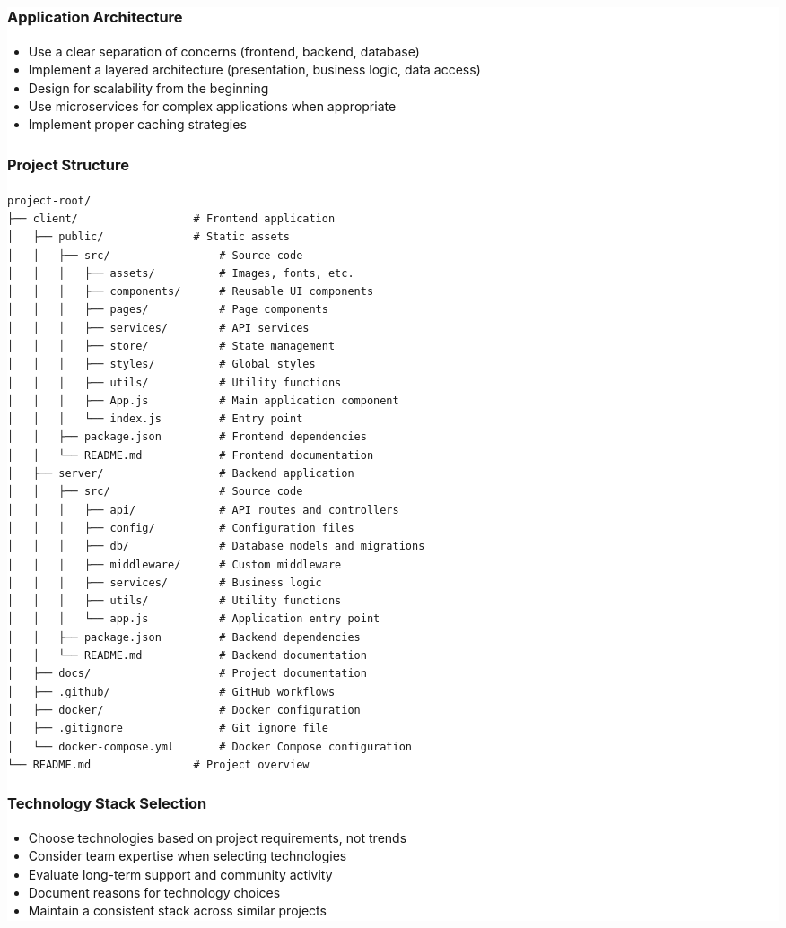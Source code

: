 ### Application Architecture

- Use a clear separation of concerns (frontend, backend, database)
- Implement a layered architecture (presentation, business logic, data access)
- Design for scalability from the beginning
- Use microservices for complex applications when appropriate
- Implement proper caching strategies

### Project Structure

```
project-root/
├── client/                  # Frontend application
│   ├── public/              # Static assets
│   │   ├── src/                 # Source code
│   │   │   ├── assets/          # Images, fonts, etc.
│   │   │   ├── components/      # Reusable UI components
│   │   │   ├── pages/           # Page components
│   │   │   ├── services/        # API services
│   │   │   ├── store/           # State management
│   │   │   ├── styles/          # Global styles
│   │   │   ├── utils/           # Utility functions
│   │   │   ├── App.js           # Main application component
│   │   │   └── index.js         # Entry point
│   │   ├── package.json         # Frontend dependencies
│   │   └── README.md            # Frontend documentation
│   ├── server/                  # Backend application
│   │   ├── src/                 # Source code
│   │   │   ├── api/             # API routes and controllers
│   │   │   ├── config/          # Configuration files
│   │   │   ├── db/              # Database models and migrations
│   │   │   ├── middleware/      # Custom middleware
│   │   │   ├── services/        # Business logic
│   │   │   ├── utils/           # Utility functions
│   │   │   └── app.js           # Application entry point
│   │   ├── package.json         # Backend dependencies
│   │   └── README.md            # Backend documentation
│   ├── docs/                    # Project documentation
│   ├── .github/                 # GitHub workflows
│   ├── docker/                  # Docker configuration
│   ├── .gitignore               # Git ignore file
│   └── docker-compose.yml       # Docker Compose configuration
└── README.md                # Project overview
```

### Technology Stack Selection

- Choose technologies based on project requirements, not trends
- Consider team expertise when selecting technologies
- Evaluate long-term support and community activity
- Document reasons for technology choices
- Maintain a consistent stack across similar projects

